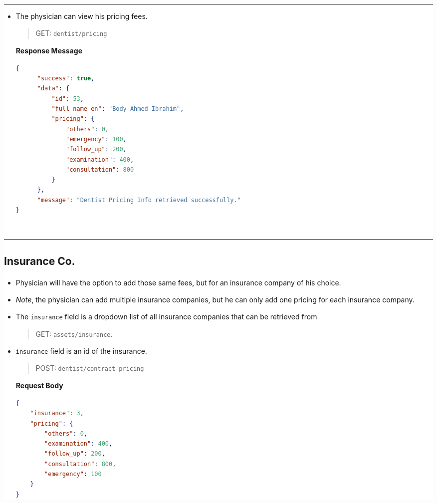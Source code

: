 -----

- The physician can view his pricing fees.
  > GET: `dentist/pricing`
  
  **Response Message**
  ```json
  {
        "success": true,
        "data": {
            "id": 53,
            "full_name_en": "Body Ahmed Ibrahim",
            "pricing": {
                "others": 0,
                "emergency": 100,
                "follow_up": 200,
                "examination": 400,
                "consultation": 800
            }
        },
        "message": "Dentist Pricing Info retrieved successfully."
  }
  ```

<br>

----------------------

## Insurance Co.

- Physician will have the option to add those same fees, but for an insurance company of his choice.
- _Note_, the physician can add multiple insurance companies, but he can only add one pricing for each insurance company.

- The `insurance` field is a dropdown list of all insurance companies that can be retrieved from 
    > GET: `assets/insurance`.
- `insurance` field is an id of the insurance.

    > POST: `dentist/contract_pricing`

    **Request Body**
    ```json
    {
        "insurance": 3,
        "pricing": {
            "others": 0,
            "examination": 400,
            "follow_up": 200,
            "consultation": 800,
            "emergency": 100
        }
    }
    ```
